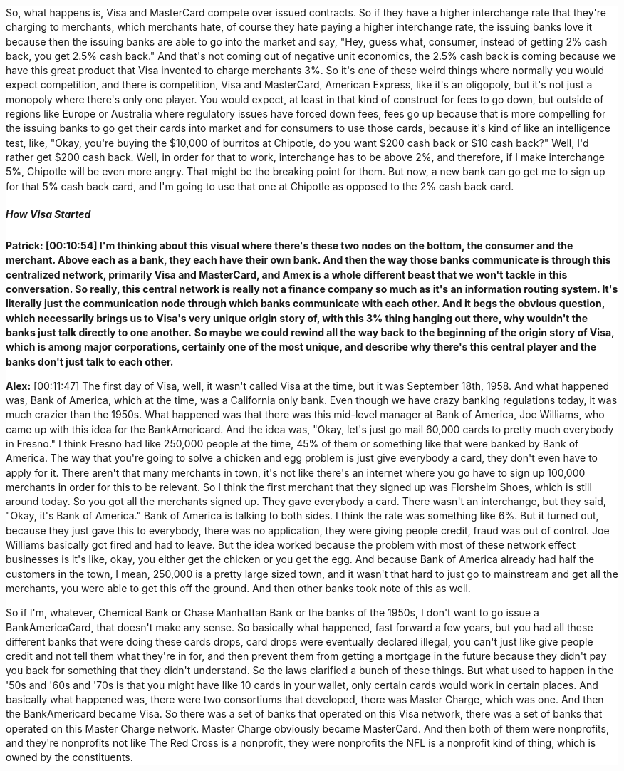 So, what happens is, Visa and MasterCard compete over issued contracts. So if they have a higher interchange rate that they're charging to merchants, which merchants hate, of course they hate paying a higher interchange rate, the issuing banks love it because then the issuing banks are able to go into the market and say, "Hey, guess what, consumer, instead of getting 2% cash back, you get 2.5% cash back." And that's not coming out of negative unit economics, the 2.5% cash back is coming because we have this great product that Visa invented to charge merchants 3%. So it's one of these weird things where normally you would expect competition, and there is competition, Visa and MasterCard, American Express, like it's an oligopoly, but it's not just a monopoly where there's only one player. You would expect, at least in that kind of construct for fees to go down, but outside of regions like Europe or Australia where regulatory issues have forced down fees, fees go up because that is more compelling for the issuing banks to go get their cards into market and for consumers to use those cards, because it's kind of like an intelligence test, like, "Okay, you're buying the $10,000 of burritos at Chipotle, do you want $200 cash back or $10 cash back?" Well, I'd rather get $200 cash back. Well, in order for that to work, interchange has to be above 2%, and therefore, if I make interchange 5%, Chipotle will be even more angry. That might be the breaking point for them. But now, a new bank can go get me to sign up for that 5% cash back card, and I'm going to use that one at Chipotle as opposed to the 2% cash back card.

##### **How Visa Started**

**Patrick: [00:10:54] I'm thinking about this visual where there's these two nodes on the bottom, the consumer and the merchant. Above each as a bank, they each have their own bank. And then the way those banks communicate is through this centralized network, primarily Visa and MasterCard, and Amex is a whole different beast that we won't tackle in this conversation. So really, this central network is really not a finance company so much as it's an information routing system. It's literally just the communication node through which banks communicate with each other. And it begs the obvious question, which necessarily brings us to Visa's very unique origin story of, with this 3% thing hanging out there, why wouldn't the banks just talk directly to one another.** **So maybe we could rewind all the way back to the beginning of the origin story of Visa, which is among major corporations, certainly one of the most unique, and describe why there's this central player and the banks don't just talk to each other.**

**Alex:** [00:11:47] The first day of Visa, well, it wasn't called Visa at the time, but it was September 18th, 1958. And what happened was, Bank of America, which at the time, was a California only bank. Even though we have crazy banking regulations today, it was much crazier than the 1950s. What happened was that there was this mid-level manager at Bank of America, Joe Williams, who came up with this idea for the BankAmericard. And the idea was, "Okay, let's just go mail 60,000 cards to pretty much everybody in Fresno." I think Fresno had like 250,000 people at the time, 45% of them or something like that were banked by Bank of America. The way that you're going to solve a chicken and egg problem is just give everybody a card, they don't even have to apply for it. There aren't that many merchants in town, it's not like there's an internet where you go have to sign up 100,000 merchants in order for this to be relevant. So I think the first merchant that they signed up was Florsheim Shoes, which is still around today. So you got all the merchants signed up. They gave everybody a card. There wasn't an interchange, but they said, "Okay, it's Bank of America." Bank of America is talking to both sides. I think the rate was something like 6%. But it turned out, because they just gave this to everybody, there was no application, they were giving people credit, fraud was out of control. Joe Williams basically got fired and had to leave. But the idea worked because the problem with most of these network effect businesses is it's like, okay, you either get the chicken or you get the egg. And because Bank of America already had half the customers in the town, I mean, 250,000 is a pretty large sized town, and it wasn't that hard to just go to mainstream and get all the merchants, you were able to get this off the ground. And then other banks took note of this as well.

So if I'm, whatever, Chemical Bank or Chase Manhattan Bank or the banks of the 1950s, I don't want to go issue a BankAmericaCard, that doesn't make any sense. So basically what happened, fast forward a few years, but you had all these different banks that were doing these cards drops, card drops were eventually declared illegal, you can't just like give people credit and not tell them what they're in for, and then prevent them from getting a mortgage in the future because they didn't pay you back for something that they didn't understand. So the laws clarified a bunch of these things. But what used to happen in the '50s and '60s and '70s is that you might have like 10 cards in your wallet, only certain cards would work in certain places. And basically what happened was, there were two consortiums that developed, there was Master Charge, which was one. And then the BankAmericard became Visa. So there was a set of banks that operated on this Visa network, there was a set of banks that operated on this Master Charge network. Master Charge obviously became MasterCard. And then both of them were nonprofits, and they're nonprofits not like The Red Cross is a nonprofit, they were nonprofits the NFL is a nonprofit kind of thing, which is owned by the constituents.